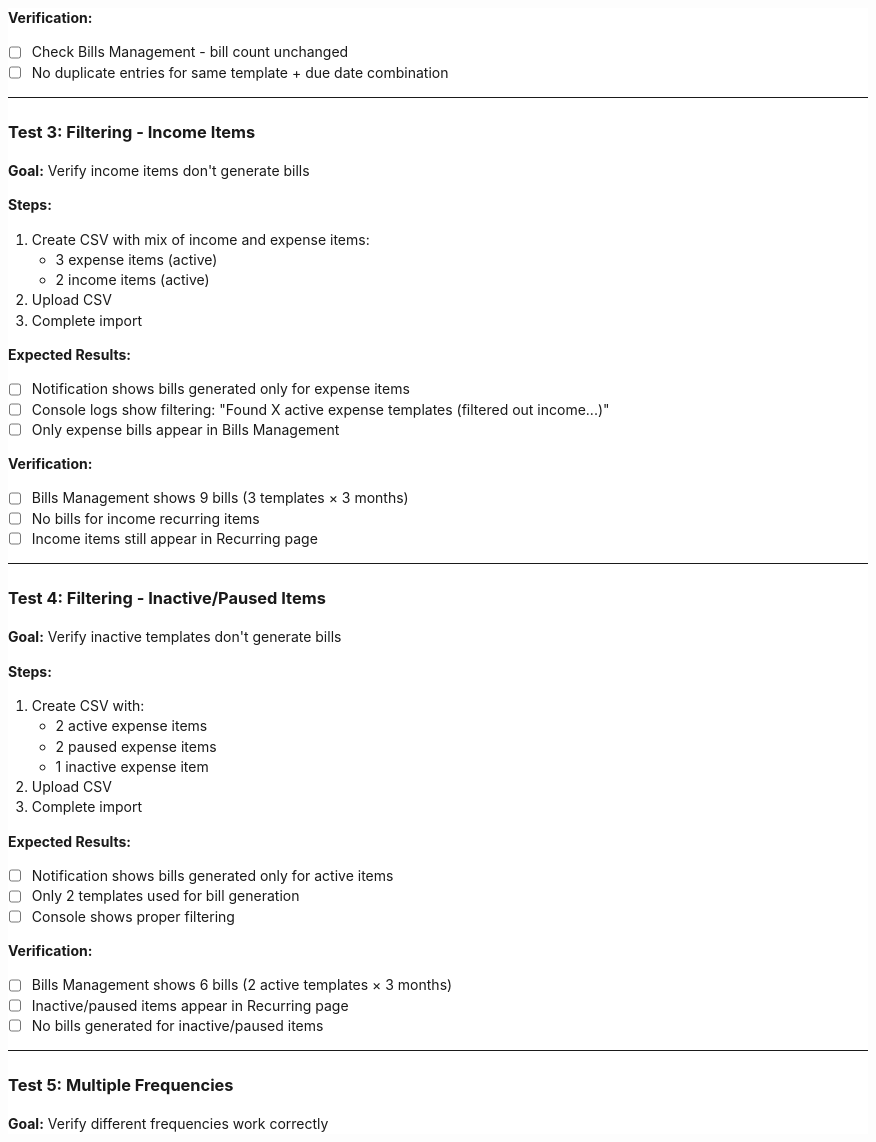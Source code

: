 **Verification:**
- [ ] Check Bills Management - bill count unchanged
- [ ] No duplicate entries for same template + due date combination

---

### Test 3: Filtering - Income Items
**Goal:** Verify income items don't generate bills

**Steps:**
1. Create CSV with mix of income and expense items:
   - 3 expense items (active)
   - 2 income items (active)
2. Upload CSV
3. Complete import

**Expected Results:**
- [ ] Notification shows bills generated only for expense items
- [ ] Console logs show filtering: "Found X active expense templates (filtered out income...)"
- [ ] Only expense bills appear in Bills Management

**Verification:**
- [ ] Bills Management shows 9 bills (3 templates × 3 months)
- [ ] No bills for income recurring items
- [ ] Income items still appear in Recurring page

---

### Test 4: Filtering - Inactive/Paused Items
**Goal:** Verify inactive templates don't generate bills

**Steps:**
1. Create CSV with:
   - 2 active expense items
   - 2 paused expense items
   - 1 inactive expense item
2. Upload CSV
3. Complete import

**Expected Results:**
- [ ] Notification shows bills generated only for active items
- [ ] Only 2 templates used for bill generation
- [ ] Console shows proper filtering

**Verification:**
- [ ] Bills Management shows 6 bills (2 active templates × 3 months)
- [ ] Inactive/paused items appear in Recurring page
- [ ] No bills generated for inactive/paused items

---

### Test 5: Multiple Frequencies
**Goal:** Verify different frequencies work correctly
